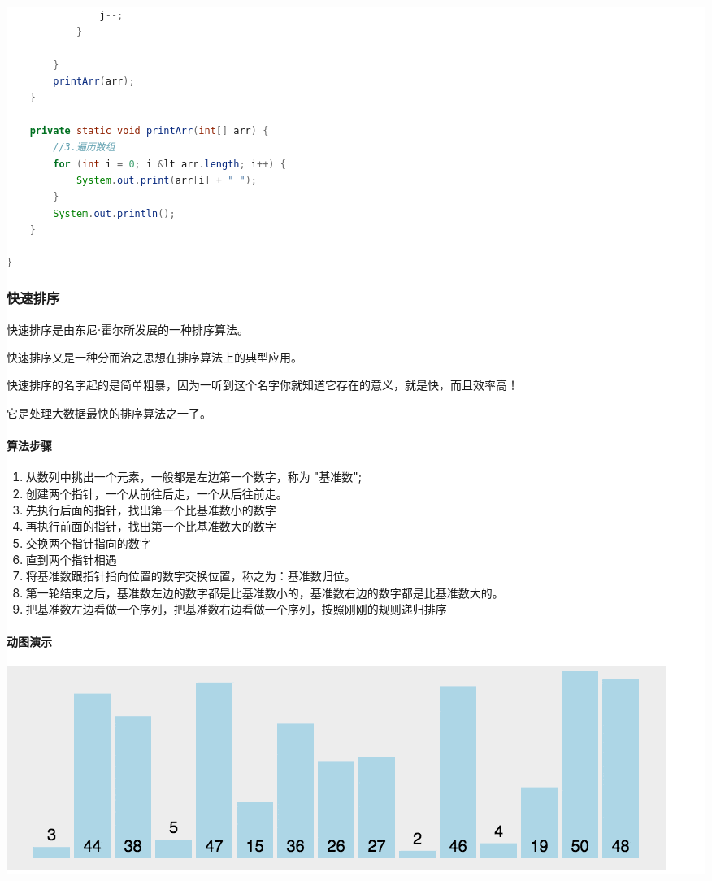 ```java
                j--;
            }

        }
        printArr(arr);
    }

    private static void printArr(int[] arr) {
        //3.遍历数组
        for (int i = 0; i &lt arr.length; i++) {
            System.out.print(arr[i] + " ");
        }
        System.out.println();
    }

}

```





### 快速排序 

快速排序是由东尼·霍尔所发展的一种排序算法。

快速排序又是一种分而治之思想在排序算法上的典型应用。

快速排序的名字起的是简单粗暴，因为一听到这个名字你就知道它存在的意义，就是快，而且效率高！

它是处理大数据最快的排序算法之一了。

#### 算法步骤

1. 从数列中挑出一个元素，一般都是左边第一个数字，称为 "基准数";
2. 创建两个指针，一个从前往后走，一个从后往前走。
3. 先执行后面的指针，找出第一个比基准数小的数字
4. 再执行前面的指针，找出第一个比基准数大的数字
5. 交换两个指针指向的数字
6. 直到两个指针相遇
7. 将基准数跟指针指向位置的数字交换位置，称之为：基准数归位。
8. 第一轮结束之后，基准数左边的数字都是比基准数小的，基准数右边的数字都是比基准数大的。
9. 把基准数左边看做一个序列，把基准数右边看做一个序列，按照刚刚的规则递归排序

#### 动图演示

![快速排序](/images/m108/快速排序.gif)
